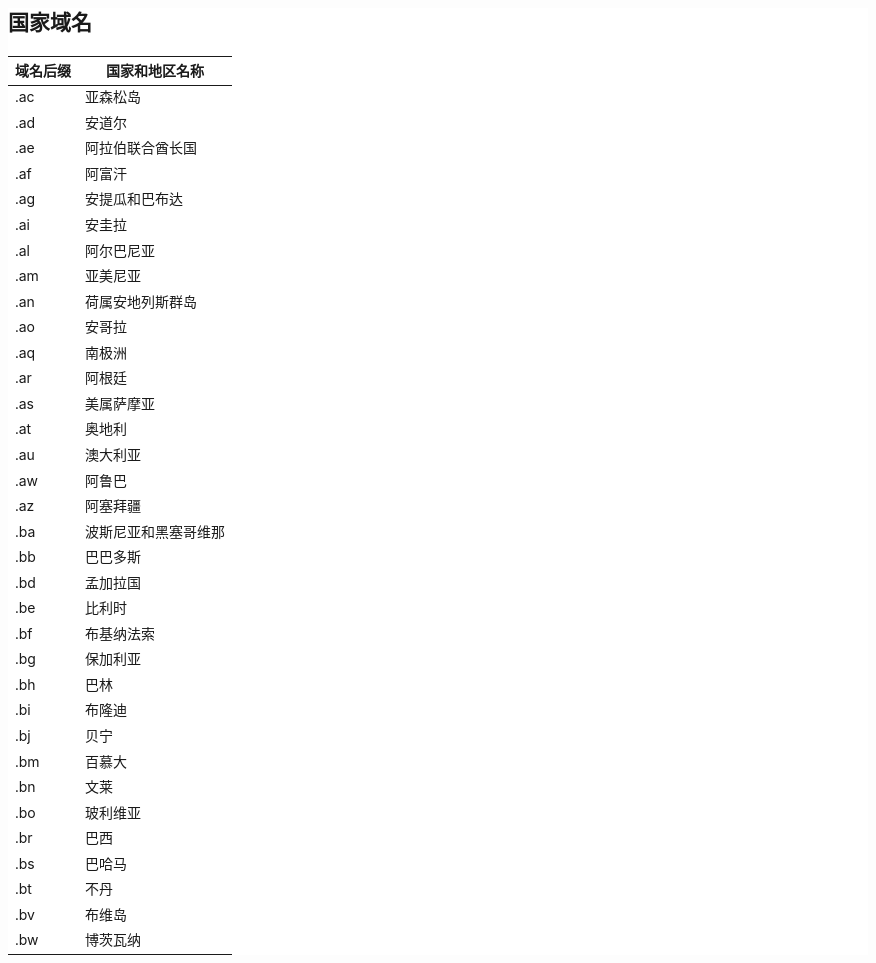 ## 国家域名

| 域名后缀 | 国家和地区名称 |
| - | - |
| .ac |	亚森松岛 |
| .ad |	安道尔 |
| .ae |	阿拉伯联合酋长国 |
| .af |	阿富汗 |
| .ag |	安提瓜和巴布达 |
| .ai |	安圭拉 |
| .al |	阿尔巴尼亚 |
| .am |	亚美尼亚 |
| .an |	荷属安地列斯群岛 |
| .ao |	安哥拉 |
| .aq |	南极洲 |
| .ar |	阿根廷 |
| .as |	美属萨摩亚 |
| .at |	奥地利 |
| .au |	澳大利亚 |
| .aw |	阿鲁巴 |
| .az |	阿塞拜疆 |
| .ba |	波斯尼亚和黑塞哥维那 |
| .bb |	巴巴多斯 |
| .bd |	孟加拉国 |
| .be |	比利时 |
| .bf |	布基纳法索 |
| .bg |	保加利亚 |
| .bh |	巴林 |
| .bi |	布隆迪 |
| .bj |	贝宁 |
| .bm |	百慕大 |
| .bn |	文莱 |
| .bo |	玻利维亚 |
| .br |	巴西 |
| .bs |	巴哈马 |
| .bt |	不丹 |
| .bv |	布维岛 |
| .bw |	博茨瓦纳 |